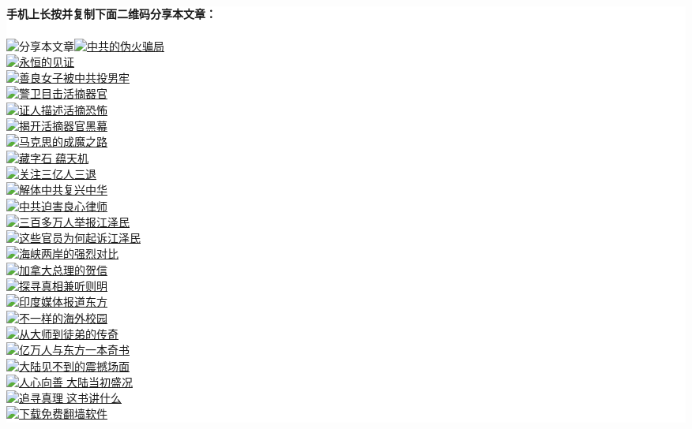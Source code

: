 <strong>手机上长按并复制下面二维码分享本文章：</strong><br><br><img src="https://chart.apis.google.com/chart?cht=qr&chs=240x240&choe=UTF-8&chld=M|2&chl=https://github.com/19920513/djy/blob/master/gb/23/12/24/n14142739.md%231" title="分享本文章"></td><td VALIGN=TOP><a href="https://github.com/19920513/djy/blob/master/gb/16/1/21/n4622075.md?dfh#1" target="_blank"><img src="https://raw.githubusercontent.com/19920513/djy/master/gb/300/wei-f1.jpg" title="中共的伪火骗局"  alt="中共的伪火骗局"></a><br><a href="https://github.com/19920513/www/blob/master/README.md?dfh#9" target="_blank"><img src="https://raw.githubusercontent.com/19920513/djy/master/gb/300/yong-h.jpg" title="永恒的见证"  alt="永恒的见证"></a><br><a href="https://github.com/19920513/djy/blob/master/gb/13/9/29/n3974789.md?dfh#1" target="_blank"><img src="https://raw.githubusercontent.com/19920513/djy/master/gb/300/shang-lnz.jpg" title="善良女子被中共投男牢"  alt="善良女子被中共投男牢"></a><br><a href="https://github.com/19920513/djy/blob/master/gb/16/3/16/n4663449.md?dfh#1" target="_blank"><img src="https://raw.githubusercontent.com/19920513/djy/master/gb/300/huo-z3.jpg" title="警卫目击活摘器官"  alt="警卫目击活摘器官"></a><br><a href="https://github.com/19920513/djy/blob/master/gb/16/8/7/n8177641.md?dfh#1" target="_blank"><img src="https://raw.githubusercontent.com/19920513/djy/master/gb/300/huo-z4.jpg" title="证人描述活摘恐怖"  alt="证人描述活摘恐怖"></a><br><a href="https://github.com/19920513/djy/blob/master/gb/10/4/19/n2881569.md?dfh#1" target="_blank"><img src="https://raw.githubusercontent.com/19920513/djy/master/gb/300/huo-z1.jpg" title="揭开活摘器官黑幕"  alt="揭开活摘器官黑幕"></a><br><a href="https://github.com/19920513/djy/blob/master/gb/10/11/7/n3077476.md?dfh#1" target="_blank"><img src="https://raw.githubusercontent.com/19920513/djy/master/gb/300/ma-ks.jpg" title="马克思的成魔之路"  alt="马克思的成魔之路"></a><br><a href="https://github.com/19920513/djy/blob/master/gb/14/6/9/n4173977.md?dfh#1" target="_blank"><img src="https://raw.githubusercontent.com/19920513/djy/master/gb/300/chang-zs.jpg" title="藏字石 蕴天机"  alt="藏字石 蕴天机"></a><br><a href="https://github.com/19920513/djy/blob/master/gb/18/5/10/n10381511.md?dfh#1" target="_blank"><img src="https://raw.githubusercontent.com/19920513/djy/master/gb/300/st1.jpg" title="关注三亿人三退"  alt="关注三亿人三退"></a><br><a href="https://github.com/19920513/djy/blob/master/gb/18/3/21/n10237682.md?dfh#1" target="_blank"><img src="https://raw.githubusercontent.com/19920513/djy/master/gb/300/jie-t.jpg" title="解体中共复兴中华"  alt="解体中共复兴中华"></a><br><a href="https://github.com/19920513/djy/blob/master/gb/9/2/9/n2422991.md?dfh#1" target="_blank"><img src="https://raw.githubusercontent.com/19920513/djy/master/gb/300/gao-zs.jpg" title="中共迫害良心律师"  alt="中共迫害良心律师"></a><br><a href="https://github.com/19920513/djy/blob/master/gb/18/12/9/n10900044.md?dfh#1" target="_blank"><img src="https://raw.githubusercontent.com/19920513/djy/master/gb/300/sj1.jpg" title="三百多万人举报江泽民"  alt="三百多万人举报江泽民"></a><br><a href="https://github.com/19920513/djy/blob/master/gb/18/8/28/n10672014.md?dfh#1" target="_blank"><img src="https://raw.githubusercontent.com/19920513/djy/master/gb/300/sj2.jpg" title="这些官员为何起诉江泽民"  alt="这些官员为何起诉江泽民"></a><br><a href="https://github.com/19920513/djy/blob/master/gb/8/12/18/n2367165.md?dfh#1" target="_blank"><img src="https://raw.githubusercontent.com/19920513/djy/master/gb/300/liangan.jpg" title="海峡两岸的强烈对比"  alt="海峡两岸的强烈对比"></a><br><a href="https://github.com/19920513/djy/blob/master/gb/15/12/10/n4593139.md?dfh#1" target="_blank"><img src="https://raw.githubusercontent.com/19920513/djy/master/gb/300/jia-ndzl.jpg" title="加拿大总理的贺信"  alt="加拿大总理的贺信"></a><br><a href="https://github.com/19920513/djy/blob/master/gb/11/6/17/n3289382.md?dfh#1" target="_blank"><img src="https://raw.githubusercontent.com/19920513/djy/master/gb/300/xiao-wd.jpg" title="探寻真相兼听则明"  alt="探寻真相兼听则明"></a><br><a href="https://github.com/19920513/djy/blob/master/gb/18/10/27/n10812623.md?dfh#1" target="_blank"><img src="https://raw.githubusercontent.com/19920513/djy/master/gb/300/yindu.jpg" title="印度媒体报道东方"  alt="印度媒体报道东方"></a><br><a href="https://github.com/19920513/djy/blob/master/gb/18/6/9/n10469652.md?dfh#1" target="_blank"><img src="https://raw.githubusercontent.com/19920513/djy/master/gb/300/xie-j.jpg" title="不一样的海外校园"  alt="不一样的海外校园"></a><br><a href="https://github.com/19920513/djy/blob/master/gb/7/4/5/n1669415.md?dfh#1" target="_blank"><img src="https://raw.githubusercontent.com/19920513/djy/master/gb/300/li-up.jpg" title="从大师到徒弟的传奇"  alt="从大师到徒弟的传奇"></a><br><a href="https://github.com/19920513/djy/blob/master/gb/17/5/26/n9191512.md?dfh#1" target="_blank"><img src="https://raw.githubusercontent.com/19920513/djy/master/gb/300/zfl2.jpg" title="亿万人与东方一本奇书"  alt="亿万人与东方一本奇书"></a><br><a href="https://github.com/19920513/djy/blob/master/gb/13/11/27/n4020290.md?dfh#1" target="_blank"><img src="https://raw.githubusercontent.com/19920513/djy/master/gb/300/zhen-h.jpg" title="大陆见不到的震撼场面"  alt="大陆见不到的震撼场面"></a><br><a href="https://github.com/19920513/djy/blob/master/gb/15/7/17/n4482910.md?dfh#1" target="_blank"><img src="https://raw.githubusercontent.com/19920513/djy/master/gb/300/dalu-sk.jpg" title="人心向善 大陆当初盛况"  alt="人心向善 大陆当初盛况"></a><br><a href="https://github.com/19920513/djy/blob/master/gb/19/1/5/n10955468.md?dfh#1" target="_blank"><img src="https://raw.githubusercontent.com/19920513/djy/master/gb/300/zfl1.jpg" title="追寻真理 这书讲什么"  alt="追寻真理 这书讲什么"></a><br><a href="https://github.com/19920513/www/blob/master/README.md?dfh#1" target="_blank"><img src="https://raw.githubusercontent.com/19920513/djy/master/gb/300/fq1.jpg" title="下载免费翻墙软件"  alt="下载免费翻墙软件"></a><br></td></tr></table>
